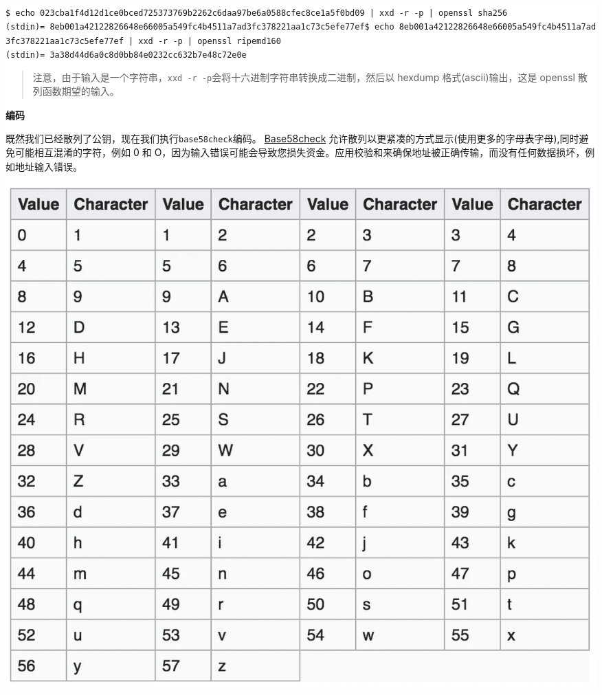 ```
$ echo 023cba1f4d12d1ce0bced725373769b2262c6daa97be6a0588cfec8ce1a5f0bd09 | xxd -r -p | openssl sha256
(stdin)= 8eb001a42122826648e66005a549fc4b4511a7ad3fc378221aa1c73c5efe77ef$ echo 8eb001a42122826648e66005a549fc4b4511a7ad3fc378221aa1c73c5efe77ef | xxd -r -p | openssl ripemd160
(stdin)= 3a38d44d6a0c8d0bb84e0232cc632b7e48c72e0e
```

> 注意，由于输入是一个字符串，`xxd -r -p`会将十六进制字符串转换成二进制，然后以 hexdump 格式(ascii)输出，这是 openssl 散列函数期望的输入。

**编码**

既然我们已经散列了公钥，现在我们执行`base58check`编码。 [Base58check](https://en.bitcoin.it/wiki/Base58Check_encoding) 允许散列以更紧凑的方式显示(使用更多的字母表字母),同时避免可能相互混淆的字符，例如 0 和 O，因为输入错误可能会导致您损失资金。应用校验和来确保地址被正确传输，而没有任何数据损坏，例如地址输入错误。

![](img/995db8c9690c6948d0ddc8d397e0e624.png)
